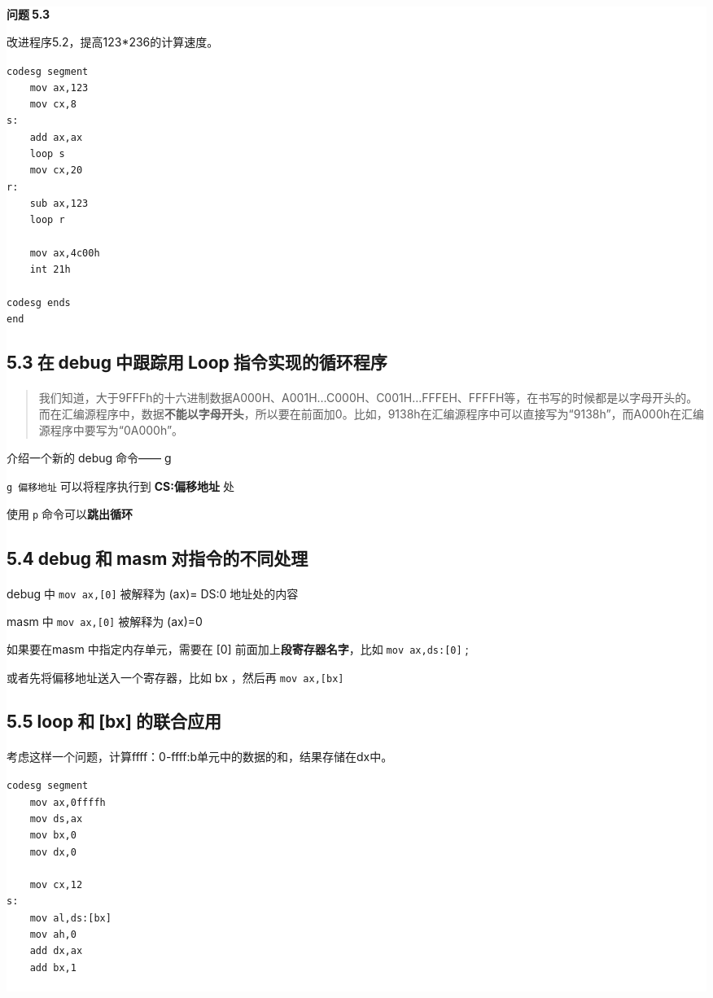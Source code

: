 

**问题 5.3**

改进程序5.2，提高123*236的计算速度。

```assembly
codesg segment
	mov ax,123
	mov cx,8
s:
	add ax,ax
	loop s
	mov cx,20
r:
	sub ax,123
	loop r
	
	mov ax,4c00h
	int 21h
	
codesg ends
end
```



## 5.3 在 debug 中跟踪用 Loop 指令实现的循环程序

> 我们知道，大于9FFFh的十六进制数据A000H、A001H...C000H、C001H...FFFEH、FFFFH等，在书写的时候都是以字母开头的。而在汇编源程序中，数据**不能以字母开头**，所以要在前面加0。比如，9138h在汇编源程序中可以直接写为“9138h”，而A000h在汇编源程序中要写为“0A000h”。

介绍一个新的 debug 命令—— g

`g 偏移地址` 可以将程序执行到 **CS:偏移地址** 处



使用 `p` 命令可以**跳出循环**



## 5.4 debug 和 masm 对指令的不同处理

debug 中 `mov ax,[0]` 被解释为 (ax)= DS:0 地址处的内容

masm 中  `mov ax,[0]` 被解释为 (ax)=0

如果要在masm 中指定内存单元，需要在 [0] 前面加上**段寄存器名字**，比如 `mov ax,ds:[0]` ; 

或者先将偏移地址送入一个寄存器，比如 bx ，然后再   `mov ax,[bx]` 



## 5.5 loop 和 [bx] 的联合应用

考虑这样一个问题，计算ffff：0-ffff:b单元中的数据的和，结果存储在dx中。

```assembly
codesg segment
	mov ax,0ffffh
	mov ds,ax
	mov bx,0
	mov dx,0
	
	mov cx,12
s:
	mov al,ds:[bx]
	mov ah,0
	add dx,ax
	add bx,1
	
```